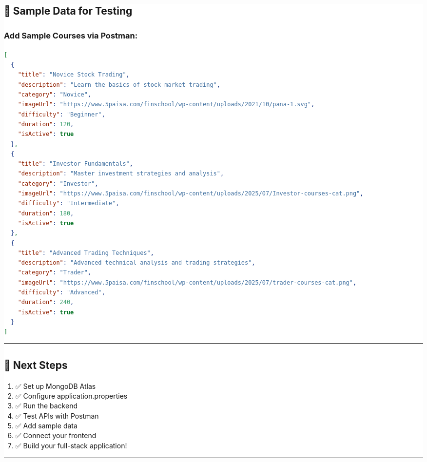 
## 📝 **Sample Data for Testing**

### **Add Sample Courses via Postman:**

```json
[
  {
    "title": "Novice Stock Trading",
    "description": "Learn the basics of stock market trading",
    "category": "Novice",
    "imageUrl": "https://www.5paisa.com/finschool/wp-content/uploads/2021/10/pana-1.svg",
    "difficulty": "Beginner",
    "duration": 120,
    "isActive": true
  },
  {
    "title": "Investor Fundamentals",
    "description": "Master investment strategies and analysis",
    "category": "Investor",
    "imageUrl": "https://www.5paisa.com/finschool/wp-content/uploads/2025/07/Investor-courses-cat.png",
    "difficulty": "Intermediate",
    "duration": 180,
    "isActive": true
  },
  {
    "title": "Advanced Trading Techniques",
    "description": "Advanced technical analysis and trading strategies",
    "category": "Trader",
    "imageUrl": "https://www.5paisa.com/finschool/wp-content/uploads/2025/07/trader-courses-cat.png",
    "difficulty": "Advanced",
    "duration": 240,
    "isActive": true
  }
]
```

---

## 🎯 **Next Steps**

1. ✅ Set up MongoDB Atlas
2. ✅ Configure application.properties
3. ✅ Run the backend
4. ✅ Test APIs with Postman
5. ✅ Add sample data
6. ✅ Connect your frontend
7. ✅ Build your full-stack application!

---

